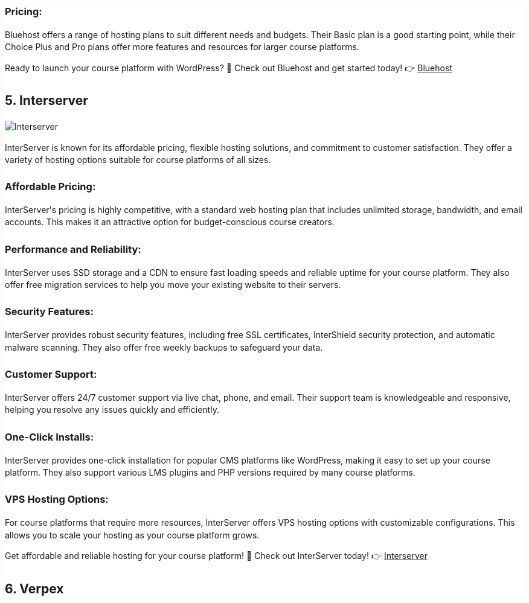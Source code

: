 ### Pricing:
Bluehost offers a range of hosting plans to suit different needs and budgets. Their Basic plan is a good starting point, while their Choice Plus and Pro plans offer more features and resources for larger course platforms.

Ready to launch your course platform with WordPress? 🚀 Check out Bluehost and get started today! 👉 [Bluehost](https://snipitx.com/bluehost-jy)

## 5. Interserver

![Interserver](https://i.imgur.com/OM5dOEW.jpeg "Interserver Hosting")

InterServer is known for its affordable pricing, flexible hosting solutions, and commitment to customer satisfaction. They offer a variety of hosting options suitable for course platforms of all sizes.

### Affordable Pricing:
InterServer's pricing is highly competitive, with a standard web hosting plan that includes unlimited storage, bandwidth, and email accounts. This makes it an attractive option for budget-conscious course creators.

### Performance and Reliability:
InterServer uses SSD storage and a CDN to ensure fast loading speeds and reliable uptime for your course platform. They also offer free migration services to help you move your existing website to their servers.

### Security Features:
InterServer provides robust security features, including free SSL certificates, InterShield security protection, and automatic malware scanning. They also offer free weekly backups to safeguard your data.

### Customer Support:
InterServer offers 24/7 customer support via live chat, phone, and email. Their support team is knowledgeable and responsive, helping you resolve any issues quickly and efficiently.

### One-Click Installs:
InterServer provides one-click installation for popular CMS platforms like WordPress, making it easy to set up your course platform. They also support various LMS plugins and PHP versions required by many course platforms.

### VPS Hosting Options:
For course platforms that require more resources, InterServer offers VPS hosting options with customizable configurations. This allows you to scale your hosting as your course platform grows.

Get affordable and reliable hosting for your course platform! 🚀 Check out InterServer today! 👉 [Interserver](https://snipitx.com/interserver-jy)

## 6. Verpex
